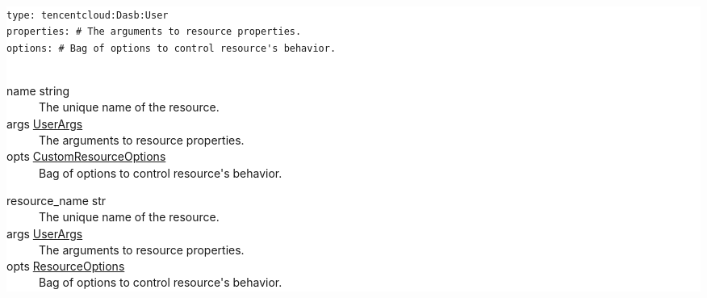 <div>
<pulumi-choosable type="language" values="yaml">
<div class="highlight"><pre class="chroma"><code class="language-yaml" data-lang="yaml">type: <span class="nx">tencentcloud:Dasb:User</span><span class="p"></span>
<span class="p">properties</span><span class="p">: </span><span class="c">#&nbsp;The arguments to resource properties.</span>
<span class="p"></span><span class="p">options</span><span class="p">: </span><span class="c">#&nbsp;Bag of options to control resource&#39;s behavior.</span>
<span class="p"></span>
</code></pre></div>
</pulumi-choosable>
</div>

<div>
<pulumi-choosable type="language" values="javascript,typescript">

<dl class="resources-properties"><dt
        class="property-required" title="Required">
        <span>name</span>
        <span class="property-indicator"></span>
        <span class="property-type">string</span>
    </dt>
    <dd>The unique name of the resource.</dd><dt
        class="property-required" title="Required">
        <span>args</span>
        <span class="property-indicator"></span>
        <span class="property-type"><a href="#inputs">UserArgs</a></span>
    </dt>
    <dd>The arguments to resource properties.</dd><dt
        class="property-optional" title="Optional">
        <span>opts</span>
        <span class="property-indicator"></span>
        <span class="property-type"><a href="/docs/reference/pkg/nodejs/pulumi/pulumi/#CustomResourceOptions">CustomResourceOptions</a></span>
    </dt>
    <dd>Bag of options to control resource&#39;s behavior.</dd></dl>

</pulumi-choosable>
</div>

<div>
<pulumi-choosable type="language" values="python">

<dl class="resources-properties"><dt
        class="property-required" title="Required">
        <span>resource_name</span>
        <span class="property-indicator"></span>
        <span class="property-type">str</span>
    </dt>
    <dd>The unique name of the resource.</dd><dt
        class="property-required" title="Required">
        <span>args</span>
        <span class="property-indicator"></span>
        <span class="property-type"><a href="#inputs">UserArgs</a></span>
    </dt>
    <dd>The arguments to resource properties.</dd><dt
        class="property-optional" title="Optional">
        <span>opts</span>
        <span class="property-indicator"></span>
        <span class="property-type"><a href="/docs/reference/pkg/python/pulumi/#pulumi.ResourceOptions">ResourceOptions</a></span>
    </dt>
    <dd>Bag of options to control resource&#39;s behavior.</dd></dl>

